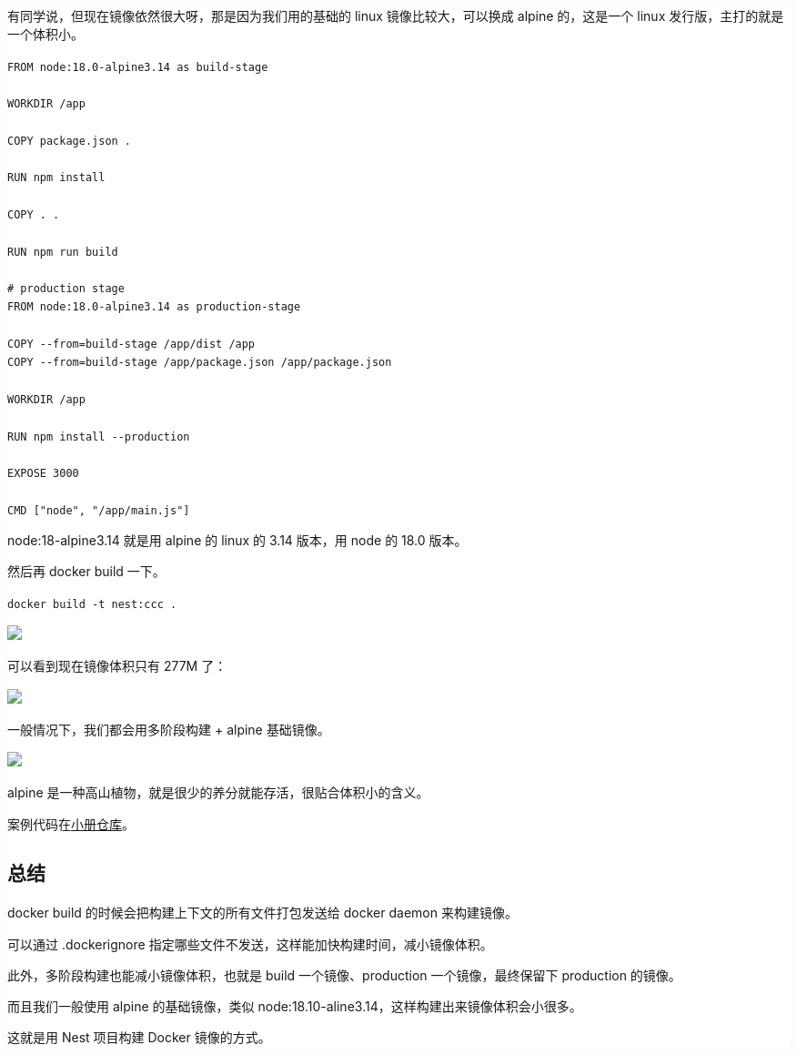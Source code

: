 有同学说，但现在镜像依然很大呀，那是因为我们用的基础的 linux 镜像比较大，可以换成 alpine 的，这是一个 linux 发行版，主打的就是一个体积小。


```docker
FROM node:18.0-alpine3.14 as build-stage

WORKDIR /app

COPY package.json .

RUN npm install

COPY . .

RUN npm run build

# production stage
FROM node:18.0-alpine3.14 as production-stage

COPY --from=build-stage /app/dist /app
COPY --from=build-stage /app/package.json /app/package.json

WORKDIR /app

RUN npm install --production

EXPOSE 3000

CMD ["node", "/app/main.js"]
```

node:18-alpine3.14 就是用 alpine 的 linux 的 3.14 版本，用 node 的 18.0 版本。

然后再 docker build 一下。

```
docker build -t nest:ccc .
```

![](http://static.liushuaiyang.com/nest-docs/image/第31章-20.png)

可以看到现在镜像体积只有 277M 了：

![](http://static.liushuaiyang.com/nest-docs/image/第31章-21.png)

一般情况下，我们都会用多阶段构建 + alpine 基础镜像。

![](http://static.liushuaiyang.com/nest-docs/image/第31章-22.png)

alpine 是一种高山植物，就是很少的养分就能存活，很贴合体积小的含义。

案例代码在[小册仓库](https://github.com/QuarkGluonPlasma/nestjs-course-code/tree/main/nest-dockerfile)。

## 总结

docker build 的时候会把构建上下文的所有文件打包发送给 docker daemon 来构建镜像。

可以通过 .dockerignore 指定哪些文件不发送，这样能加快构建时间，减小镜像体积。

此外，多阶段构建也能减小镜像体积，也就是 build 一个镜像、production 一个镜像，最终保留下 production 的镜像。

而且我们一般使用 alpine 的基础镜像，类似 node:18.10-aline3.14，这样构建出来镜像体积会小很多。

这就是用 Nest 项目构建 Docker 镜像的方式。
